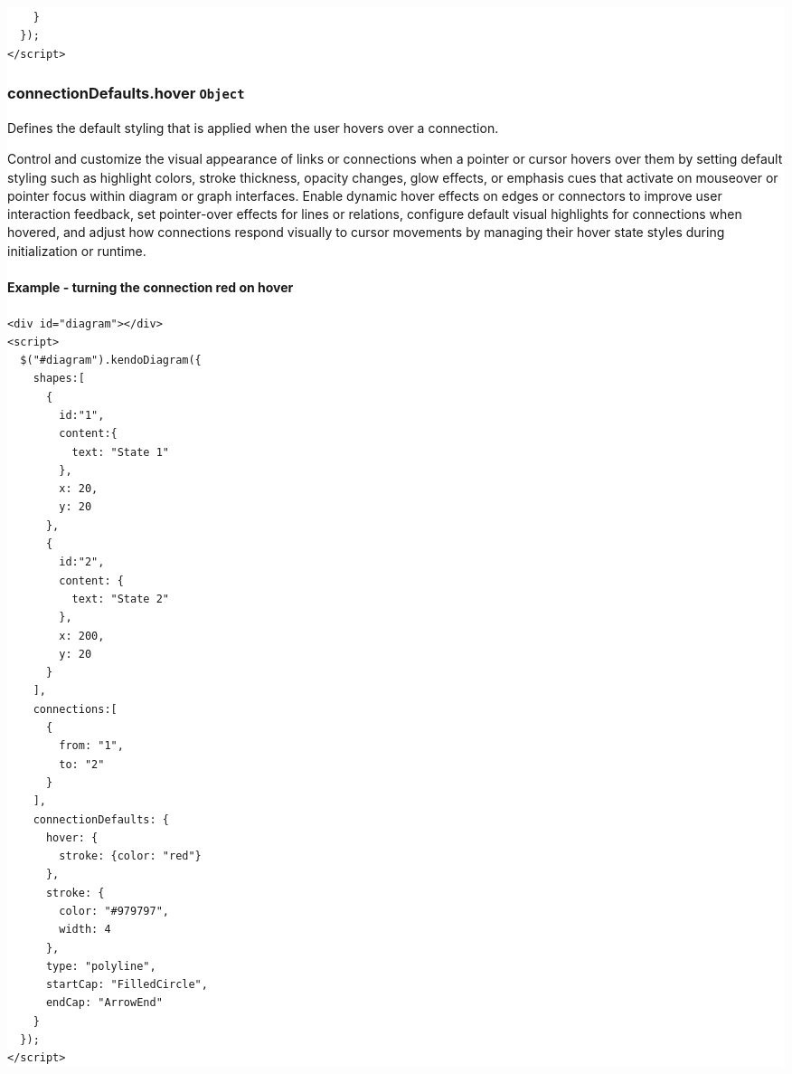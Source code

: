         }
      });
    </script>

### connectionDefaults.hover `Object`

Defines the default styling that is applied when the user hovers over a connection.


<div class="meta-api-description">
Control and customize the visual appearance of links or connections when a pointer or cursor hovers over them by setting default styling such as highlight colors, stroke thickness, opacity changes, glow effects, or emphasis cues that activate on mouseover or pointer focus within diagram or graph interfaces. Enable dynamic hover effects on edges or connectors to improve user interaction feedback, set pointer-over effects for lines or relations, configure default visual highlights for connections when hovered, and adjust how connections respond visually to cursor movements by managing their hover state styles during initialization or runtime.
</div>

#### Example - turning the connection red on hover

    <div id="diagram"></div>
    <script>
      $("#diagram").kendoDiagram({
        shapes:[
          {
            id:"1",
            content:{
              text: "State 1"
            },
            x: 20,
            y: 20
          },
          {
            id:"2",
            content: {
              text: "State 2"
            },
            x: 200,
            y: 20
          }
        ],
        connections:[
          {
            from: "1",
            to: "2"
          }
        ],
        connectionDefaults: {
          hover: {
            stroke: {color: "red"}
          },
          stroke: {
            color: "#979797",
            width: 4
          },
          type: "polyline",
          startCap: "FilledCircle",
          endCap: "ArrowEnd"
        }
      });
    </script>
